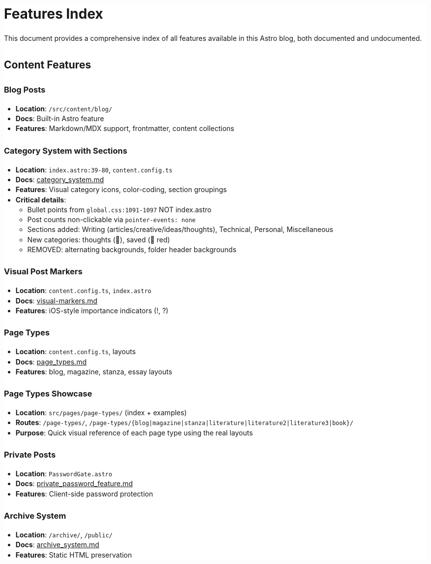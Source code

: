 # Features Index

This document provides a comprehensive index of all features available in this Astro blog, both documented and undocumented.

## Content Features

### Blog Posts
- **Location**: `/src/content/blog/`
- **Docs**: Built-in Astro feature
- **Features**: Markdown/MDX support, frontmatter, content collections

### Category System with Sections
- **Location**: `index.astro:39-80`, `content.config.ts`
- **Docs**: [category_system.md](./category_system.md)
- **Features**: Visual category icons, color-coding, section groupings
- **Critical details**:
  - Bullet points from `global.css:1091-1097` NOT index.astro
  - Post counts non-clickable via `pointer-events: none`
  - Sections added: Writing (articles/creative/ideas/thoughts), Technical, Personal, Miscellaneous
  - New categories: thoughts (💭), saved (📁 red)
  - REMOVED: alternating backgrounds, folder header backgrounds

### Visual Post Markers
- **Location**: `content.config.ts`, `index.astro`
- **Docs**: [visual-markers.md](./visual-markers.md)
- **Features**: iOS-style importance indicators (!, ?)

### Page Types
- **Location**: `content.config.ts`, layouts
- **Docs**: [page_types.md](./page_types.md)
- **Features**: blog, magazine, stanza, essay layouts

### Page Types Showcase
- **Location**: `src/pages/page-types/` (index + examples)
- **Routes**: `/page-types/`, `/page-types/{blog|magazine|stanza|literature|literature2|literature3|book}/`
- **Purpose**: Quick visual reference of each page type using the real layouts

### Private Posts
- **Location**: `PasswordGate.astro`
- **Docs**: [private_password_feature.md](./private_password_feature.md)
- **Features**: Client-side password protection

### Archive System
- **Location**: `/archive/`, `/public/`
- **Docs**: [archive_system.md](./archive_system.md)
- **Features**: Static HTML preservation
